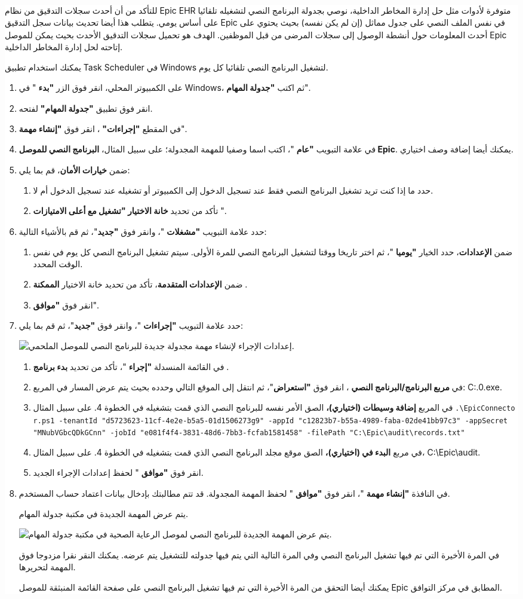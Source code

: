 للتأكد من أن أحدث سجلات التدقيق من نظام Epic EHR متوفرة لأدوات مثل حل إدارة المخاطر الداخلية، نوصي بجدولة البرنامج النصي لتشغيله تلقائيا على أساس يومي. يتطلب هذا أيضا تحديث بيانات سجل التدقيق Epic في نفس الملف النصي على جدول مماثل (إن لم يكن نفسه) بحيث يحتوي على أحدث المعلومات حول أنشطة الوصول إلى سجلات المرضى من قبل الموظفين. الهدف هو تحميل سجلات التدقيق الأحدث بحيث يمكن للموصل Epic إتاحته لحل إدارة المخاطر الداخلية. 

يمكنك استخدام تطبيق Task Scheduler في Windows لتشغيل البرنامج النصي تلقائيا كل يوم.

1. على الكمبيوتر المحلي، انقر فوق الزر **"بدء** " في Windows، ثم اكتب **"جدولة المهام**".

2. انقر فوق تطبيق **"جدولة المهام"** لفتحه.

3. في المقطع **"إجراءات"** ، انقر فوق **"إنشاء مهمة**".

4. في علامة التبويب **"عام** "، اكتب اسما وصفيا للمهمة المجدولة؛ على سبيل المثال، **البرنامج النصي للموصل Epic**. يمكنك أيضا إضافة وصف اختياري.

5. ضمن **خيارات الأمان**، قم بما يلي:

    1. حدد ما إذا كنت تريد تشغيل البرنامج النصي فقط عند تسجيل الدخول إلى الكمبيوتر أو تشغيله عند تسجيل الدخول أم لا.

    2. تأكد من تحديد **خانة الاختيار "تشغيل مع أعلى الامتيازات** ".

6. حدد علامة التبويب **"مشغلات** "، وانقر فوق **"جديد**"، ثم قم بالأشياء التالية:

    1. ضمن **الإعدادات**، حدد الخيار **"يوميا** "، ثم اختر تاريخا ووقتا لتشغيل البرنامج النصي للمرة الأولى. سيتم تشغيل البرنامج النصي كل يوم في نفس الوقت المحدد.

    2. ضمن **الإعدادات المتقدمة**، تأكد من تحديد خانة الاختيار **الممكنة** .

    3. انقر فوق **"موافق**".

7. حدد علامة التبويب **"إجراءات** "، وانقر فوق **"جديد**"، ثم قم بما يلي:

   ![إعدادات الإجراء لإنشاء مهمة مجدولة جديدة للبرنامج النصي للموصل الملحمي.](../media/EpicConnectorScheduleTask1.png)

    1. في القائمة المنسدلة **"إجراء** "، تأكد من تحديد **بدء برنامج** .

    2. في **مربع البرنامج/البرنامج النصي** ، انقر فوق **"استعراض**"، ثم انتقل إلى الموقع التالي وحدده بحيث يتم عرض المسار في المربع: C:.0.exe.

    3. في المربع **إضافة وسيطات (اختياري)،** الصق الأمر نفسه للبرنامج النصي الذي قمت بتشغيله في الخطوة 4. على سبيل المثال `.\EpicConnector.ps1 -tenantId "d5723623-11cf-4e2e-b5a5-01d1506273g9" -appId "c12823b7-b55a-4989-faba-02de41bb97c3" -appSecret "MNubVGbcQDkGCnn" -jobId "e081f4f4-3831-48d6-7bb3-fcfab1581458" -filePath "C:\Epic\audit\records.txt"`

    4. في مربع **البدء في (اختياري)،** الصق موقع مجلد البرنامج النصي الذي قمت بتشغيله في الخطوة 4. على سبيل المثال، C:\Epic\audit.

    5. انقر فوق **"موافق** " لحفظ إعدادات الإجراء الجديد.

8. في النافذة **"إنشاء مهمة** "، انقر فوق **"موافق** " لحفظ المهمة المجدولة. قد تتم مطالبتك بإدخال بيانات اعتماد حساب المستخدم.

   يتم عرض المهمة الجديدة في مكتبة جدولة المهام.

   ![يتم عرض المهمة الجديدة للبرنامج النصي لموصل الرعاية الصحية في مكتبة جدولة المهام.](../media/EpicConnectorTaskSchedulerLibrary.png)

   في المرة الأخيرة التي تم فيها تشغيل البرنامج النصي وفي المرة التالية التي يتم فيها جدولته للتشغيل يتم عرضه. يمكنك النقر نقرا مزدوجا فوق المهمة لتحريرها.

   يمكنك أيضا التحقق من المرة الأخيرة التي تم فيها تشغيل البرنامج النصي على صفحة القائمة المنبثقة للموصل Epic المطابق في مركز التوافق.
